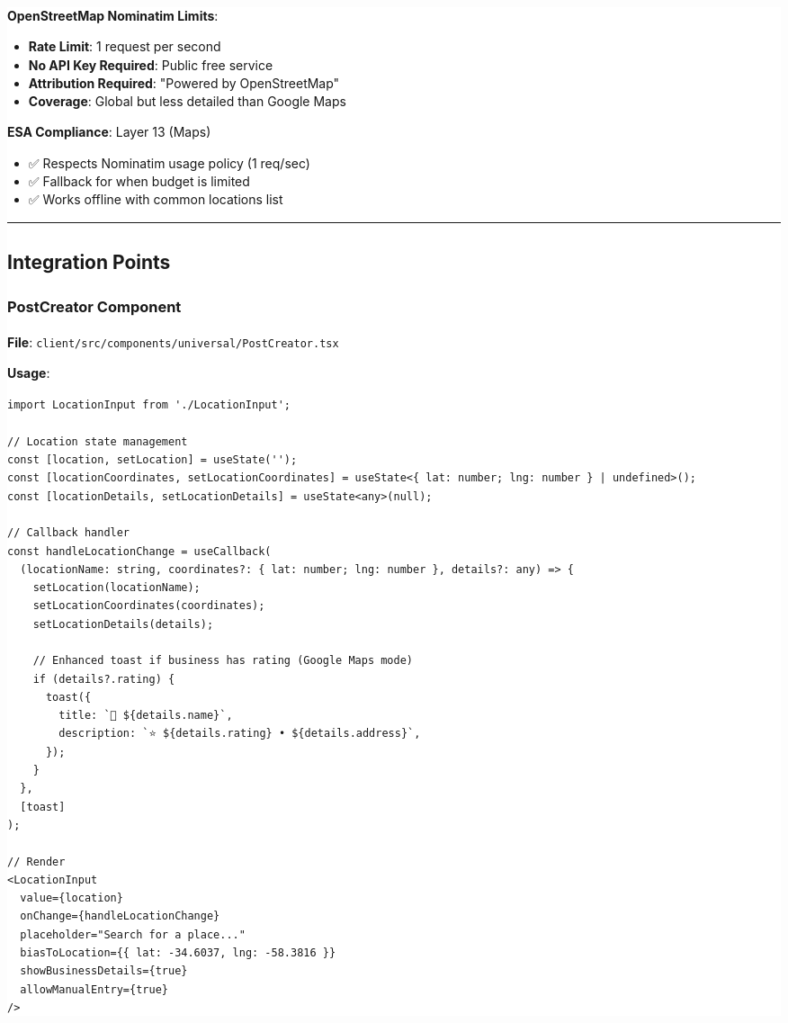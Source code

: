 **OpenStreetMap Nominatim Limits**:
- **Rate Limit**: 1 request per second
- **No API Key Required**: Public free service
- **Attribution Required**: "Powered by OpenStreetMap"
- **Coverage**: Global but less detailed than Google Maps

**ESA Compliance**: Layer 13 (Maps)
- ✅ Respects Nominatim usage policy (1 req/sec)
- ✅ Fallback for when budget is limited
- ✅ Works offline with common locations list

---

## Integration Points

### PostCreator Component

**File**: `client/src/components/universal/PostCreator.tsx`

**Usage**:
```tsx
import LocationInput from './LocationInput';

// Location state management
const [location, setLocation] = useState('');
const [locationCoordinates, setLocationCoordinates] = useState<{ lat: number; lng: number } | undefined>();
const [locationDetails, setLocationDetails] = useState<any>(null);

// Callback handler
const handleLocationChange = useCallback(
  (locationName: string, coordinates?: { lat: number; lng: number }, details?: any) => {
    setLocation(locationName);
    setLocationCoordinates(coordinates);
    setLocationDetails(details);
    
    // Enhanced toast if business has rating (Google Maps mode)
    if (details?.rating) {
      toast({
        title: `📍 ${details.name}`,
        description: `⭐ ${details.rating} • ${details.address}`,
      });
    }
  },
  [toast]
);

// Render
<LocationInput
  value={location}
  onChange={handleLocationChange}
  placeholder="Search for a place..."
  biasToLocation={{ lat: -34.6037, lng: -58.3816 }}
  showBusinessDetails={true}
  allowManualEntry={true}
/>
```
